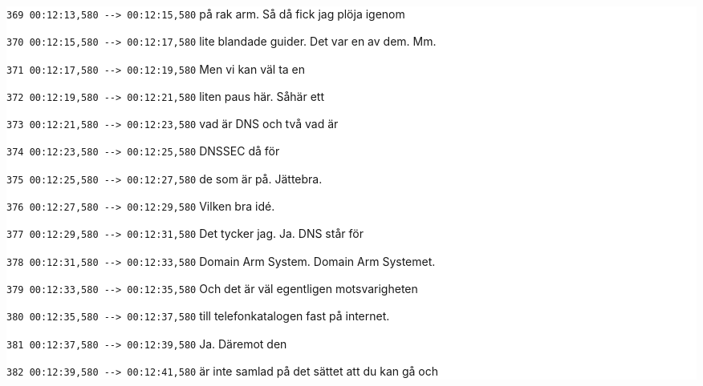 

`369 00:12:13,580 --> 00:12:15,580`
på rak arm. Så då fick jag plöja igenom



`370 00:12:15,580 --> 00:12:17,580`
lite blandade guider. Det var en av dem. Mm.



`371 00:12:17,580 --> 00:12:19,580`
Men vi kan väl ta en



`372 00:12:19,580 --> 00:12:21,580`
liten paus här. Såhär ett



`373 00:12:21,580 --> 00:12:23,580`
vad är DNS och två vad är



`374 00:12:23,580 --> 00:12:25,580`
DNSSEC då för



`375 00:12:25,580 --> 00:12:27,580`
de som är på. Jättebra.



`376 00:12:27,580 --> 00:12:29,580`
Vilken bra idé.



`377 00:12:29,580 --> 00:12:31,580`
Det tycker jag. Ja. DNS står för



`378 00:12:31,580 --> 00:12:33,580`
Domain Arm System. Domain Arm Systemet.



`379 00:12:33,580 --> 00:12:35,580`
Och det är väl egentligen motsvarigheten



`380 00:12:35,580 --> 00:12:37,580`
till telefonkatalogen fast på internet.



`381 00:12:37,580 --> 00:12:39,580`
Ja. Däremot den



`382 00:12:39,580 --> 00:12:41,580`
är inte samlad på det sättet att du kan gå och
